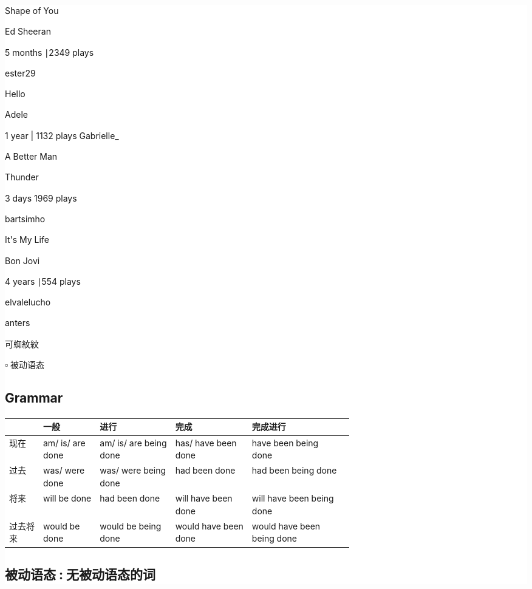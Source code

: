 
Shape of You

Ed Sheeran

5 months $\mid 2349$ plays

ester29



Hello

Adele

1 year | 1132 plays Gabrielle_



A Better Man

Thunder

3 days 1969 plays

bartsimho



It's My Life

Bon Jovi

4 years $\mid 554$ plays

elvalelucho




anters




可蜘紋紋



$\square$ 被动语态

## Grammar

|  | 一般 | 进行 | 完成 | 完成进行 |  |
| :--- | :--- | :--- | :--- | :--- | :---: |
| 现在 | am/ is/ are <br> done | am/ is/ are being <br> done | has/ have been <br> done | have been being <br> done |  |
| 过去 | was/ were <br> done | was/ were being <br> done | had been done | had been being done |  |
| 将来 | will be done | had been done | will have been <br> done | will have been being <br> done |  |
| 过去将 <br> 来 | would be <br> done | would be being <br> done | would have been <br> done | would have been <br> being done |  |

## 被动语态 : 无被动语态的词
